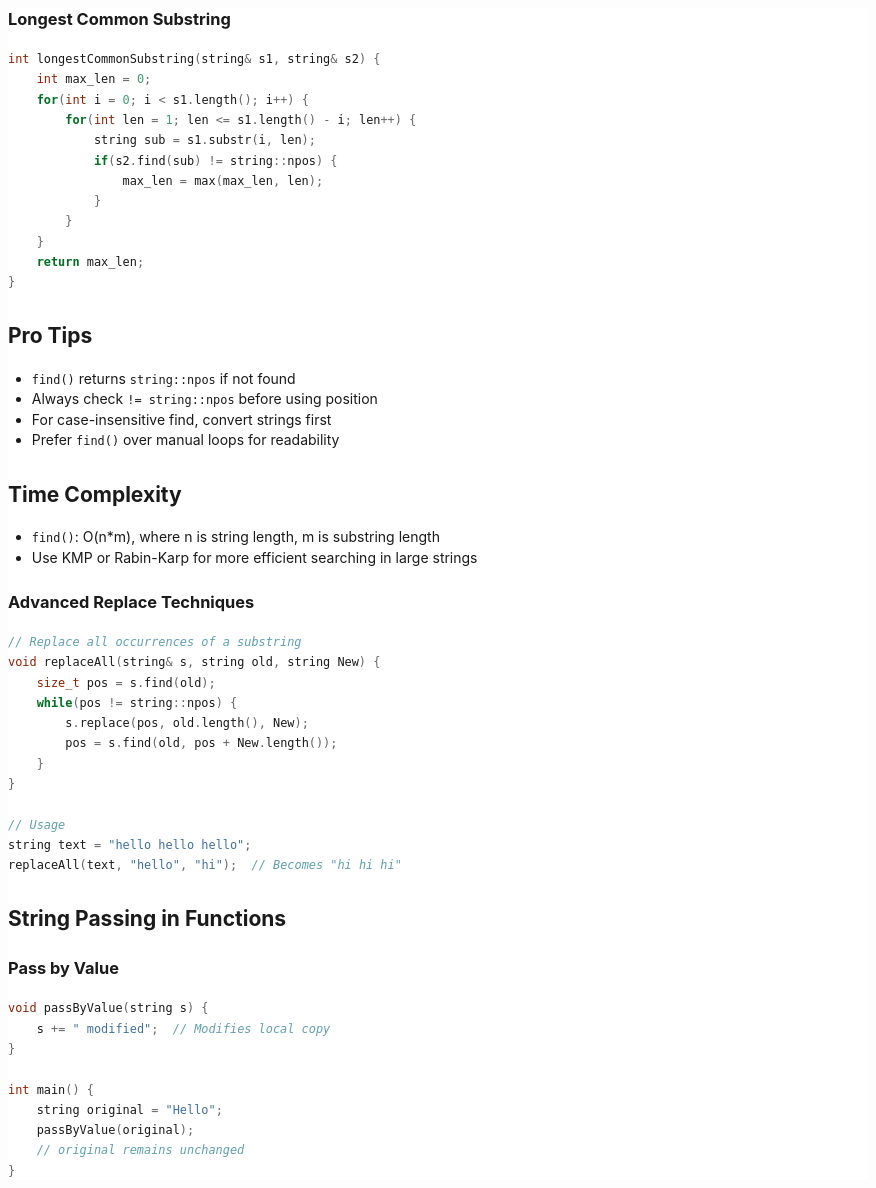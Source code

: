 ### Longest Common Substring
```cpp
int longestCommonSubstring(string& s1, string& s2) {
    int max_len = 0;
    for(int i = 0; i < s1.length(); i++) {
        for(int len = 1; len <= s1.length() - i; len++) {
            string sub = s1.substr(i, len);
            if(s2.find(sub) != string::npos) {
                max_len = max(max_len, len);
            }
        }
    }
    return max_len;
}
```

## Pro Tips
- `find()` returns `string::npos` if not found
- Always check `!= string::npos` before using position
- For case-insensitive find, convert strings first
- Prefer `find()` over manual loops for readability

## Time Complexity
- `find()`: O(n*m), where n is string length, m is substring length
- Use KMP or Rabin-Karp for more efficient searching in large strings



### Advanced Replace Techniques
```cpp
// Replace all occurrences of a substring
void replaceAll(string& s, string old, string New) {
    size_t pos = s.find(old);
    while(pos != string::npos) {
        s.replace(pos, old.length(), New);
        pos = s.find(old, pos + New.length());
    }
}

// Usage
string text = "hello hello hello";
replaceAll(text, "hello", "hi");  // Becomes "hi hi hi"
```

## String Passing in Functions

### Pass by Value
```cpp
void passByValue(string s) {
    s += " modified";  // Modifies local copy
}

int main() {
    string original = "Hello";
    passByValue(original);
    // original remains unchanged
}
```
